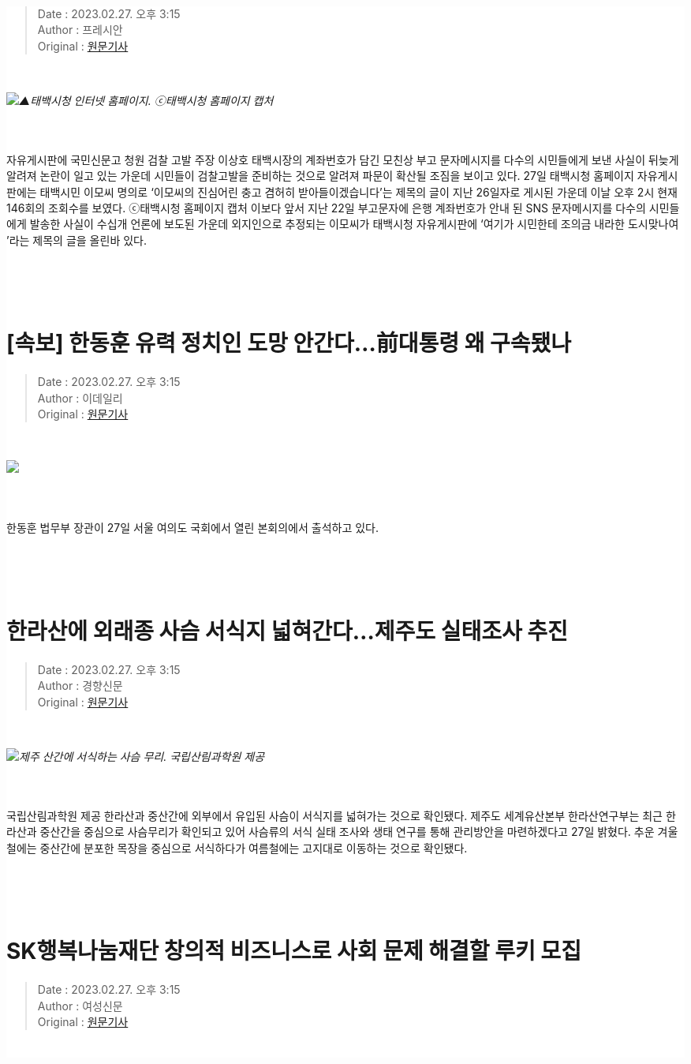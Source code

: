 > Date : 2023.02.27. 오후 3:15  
> Author : 프레시안  
> Original : [원문기사](https://n.news.naver.com/mnews/article/002/0002277399?sid=102)  
<br/>  
  
<img src="https://imgnews.pstatic.net/image/002/2023/02/27/0002277399_001_20230227151502369.jpg?type=w647" id="img1"></img><em class="img_desc">▲태백시청 인터넷 홈페이지. ⓒ태백시청 홈페이지 캡처</em>  
<br/><br/>  
  
자유게시판에 국민신문고 청원 검찰 고발 주장 이상호 태백시장의 계좌번호가 담긴 모친상 부고 문자메시지를 다수의 시민들에게 보낸 사실이 뒤늦게 알려져 논란이 일고 있는 가운데 시민들이 검찰고발을 준비하는 것으로 알려져 파문이 확산될 조짐을 보이고 있다.
27일 태백시청 홈페이지 자유게시판에는 태백시민 이모씨 명의로 ‘이모씨의 진심어린 충고 겸허히 받아들이겠습니다’는 제목의 글이 지난 26일자로 게시된 가운데 이날 오후 2시 현재 146회의 조회수를 보였다.
ⓒ태백시청 홈페이지 캡처 이보다 앞서 지난 22일 부고문자에 은행 계좌번호가 안내 된 SNS 문자메시지를 다수의 시민들에게 발송한 사실이 수십개 언론에 보도된 가운데 외지인으로 추정되는 이모씨가 태백시청 자유게시판에 ‘여기가 시민한테 조의금 내라한 도시맞나여 ’라는 제목의 글을 올린바 있다.  
<br/><br/><br/>  

  
# [속보]  한동훈 유력 정치인 도망 안간다…前대통령 왜 구속됐나  
  
> Date : 2023.02.27. 오후 3:15  
> Author : 이데일리  
> Original : [원문기사](https://n.news.naver.com/mnews/article/018/0005432902?sid=102)  
<br/>  
  
<img src="https://imgnews.pstatic.net/image/018/2023/02/27/0005432902_001_20230227151501045.jpg?type=w647" id="img1"></img>  
<br/><br/>  
  
한동훈 법무부 장관이 27일 서울 여의도 국회에서 열린 본회의에서 출석하고 있다.  
<br/><br/><br/>  

  
# 한라산에 외래종 사슴 서식지 넓혀간다…제주도 실태조사 추진  
  
> Date : 2023.02.27. 오후 3:15  
> Author : 경향신문  
> Original : [원문기사](https://n.news.naver.com/mnews/article/032/0003207641?sid=102)  
<br/>  
  
<img src="https://imgnews.pstatic.net/image/032/2023/02/27/0003207641_001_20230227151501099.png?type=w647" id="img1"></img><em class="img_desc">제주 산간에 서식하는 사슴 무리. 국립산림과학원 제공</em>  
<br/><br/>  
  
국립산림과학원 제공 한라산과 중산간에 외부에서 유입된 사슴이 서식지를 넓혀가는 것으로 확인됐다.
제주도 세계유산본부 한라산연구부는 최근 한라산과 중산간을 중심으로 사슴무리가 확인되고 있어 사슴류의 서식 실태 조사와 생태 연구를 통해 관리방안을 마련하겠다고 27일 밝혔다.
추운 겨울철에는 중산간에 분포한 목장을 중심으로 서식하다가 여름철에는 고지대로 이동하는 것으로 확인됐다.  
<br/><br/><br/>  

  
# SK행복나눔재단 창의적 비즈니스로 사회 문제 해결할 루키 모집  
  
> Date : 2023.02.27. 오후 3:15  
> Author : 여성신문  
> Original : [원문기사](https://n.news.naver.com/mnews/article/310/0000104430?sid=102)  
<br/>  
  